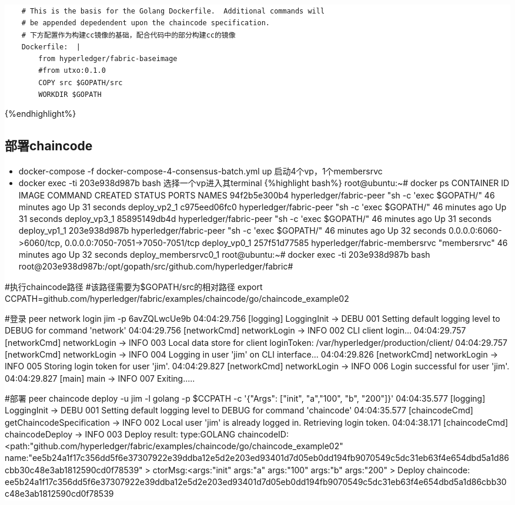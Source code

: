         # This is the basis for the Golang Dockerfile.  Additional commands will
        # be appended depedendent upon the chaincode specification.
        # 下方配置作为构建cc镜像的基础，配合代码中的部分构建cc的镜像
        Dockerfile:  |
            from hyperledger/fabric-baseimage
            #from utxo:0.1.0
            COPY src $GOPATH/src
            WORKDIR $GOPATH
{%endhighlight%}

## 部署chaincode
- docker-compose -f docker-compose-4-consensus-batch.yml up 启动4个vp，1个membersrvc
- docker exec -ti 203e938d987b bash 选择一个vp进入其terminal
{%highlight bash%}
root@ubuntu:~# docker ps
CONTAINER ID        IMAGE                           COMMAND                  CREATED             STATUS              PORTS                                                      NAMES
94f2b5e300b4        hyperledger/fabric-peer         "sh -c 'exec $GOPATH/"   46 minutes ago      Up 31 seconds                                                                  deploy_vp2_1
c975eed06fc0        hyperledger/fabric-peer         "sh -c 'exec $GOPATH/"   46 minutes ago      Up 31 seconds                                                                  deploy_vp3_1
85895149db4d        hyperledger/fabric-peer         "sh -c 'exec $GOPATH/"   46 minutes ago      Up 31 seconds                                                                  deploy_vp1_1
203e938d987b        hyperledger/fabric-peer         "sh -c 'exec $GOPATH/"   46 minutes ago      Up 32 seconds       0.0.0.0:6060->6060/tcp, 0.0.0.0:7050-7051->7050-7051/tcp   deploy_vp0_1
257f51d77585        hyperledger/fabric-membersrvc   "membersrvc"             46 minutes ago      Up 32 seconds                                                                  deploy_membersrvc0_1
root@ubuntu:~# docker exec -ti 203e938d987b bash
root@203e938d987b:/opt/gopath/src/github.com/hyperledger/fabric#

#执行chaincode路径
#该路径需要为$GOPATH/src的相对路径
export CCPATH=github.com/hyperledger/fabric/examples/chaincode/go/chaincode_example02

#登录
peer network login jim -p 6avZQLwcUe9b
04:04:29.756 [logging] LoggingInit -> DEBU 001 Setting default logging level to DEBUG for command 'network'
04:04:29.756 [networkCmd] networkLogin -> INFO 002 CLI client login...
04:04:29.757 [networkCmd] networkLogin -> INFO 003 Local data store for client loginToken: /var/hyperledger/production/client/
04:04:29.757 [networkCmd] networkLogin -> INFO 004 Logging in user 'jim' on CLI interface...
04:04:29.826 [networkCmd] networkLogin -> INFO 005 Storing login token for user 'jim'.
04:04:29.827 [networkCmd] networkLogin -> INFO 006 Login successful for user 'jim'.
04:04:29.827 [main] main -> INFO 007 Exiting.....

#部署
peer chaincode deploy -u jim -l golang -p $CCPATH -c '{"Args": ["init", "a","100", "b", "200"]}'
04:04:35.577 [logging] LoggingInit -> DEBU 001 Setting default logging level to DEBUG for command 'chaincode'
04:04:35.577 [chaincodeCmd] getChaincodeSpecification -> INFO 002 Local user 'jim' is already logged in. Retrieving login token.
04:04:38.171 [chaincodeCmd] chaincodeDeploy -> INFO 003 Deploy result: type:GOLANG chaincodeID:<path:"github.com/hyperledger/fabric/examples/chaincode/go/chaincode_example02" name:"ee5b24a1f17c356dd5f6e37307922e39ddba12e5d2e203ed93401d7d05eb0dd194fb9070549c5dc31eb63f4e654dbd5a1d86cbb30c48e3ab1812590cd0f78539" > ctorMsg:<args:"init" args:"a" args:"100" args:"b" args:"200" > 
Deploy chaincode: ee5b24a1f17c356dd5f6e37307922e39ddba12e5d2e203ed93401d7d05eb0dd194fb9070549c5dc31eb63f4e654dbd5a1d86cbb30c48e3ab1812590cd0f78539
